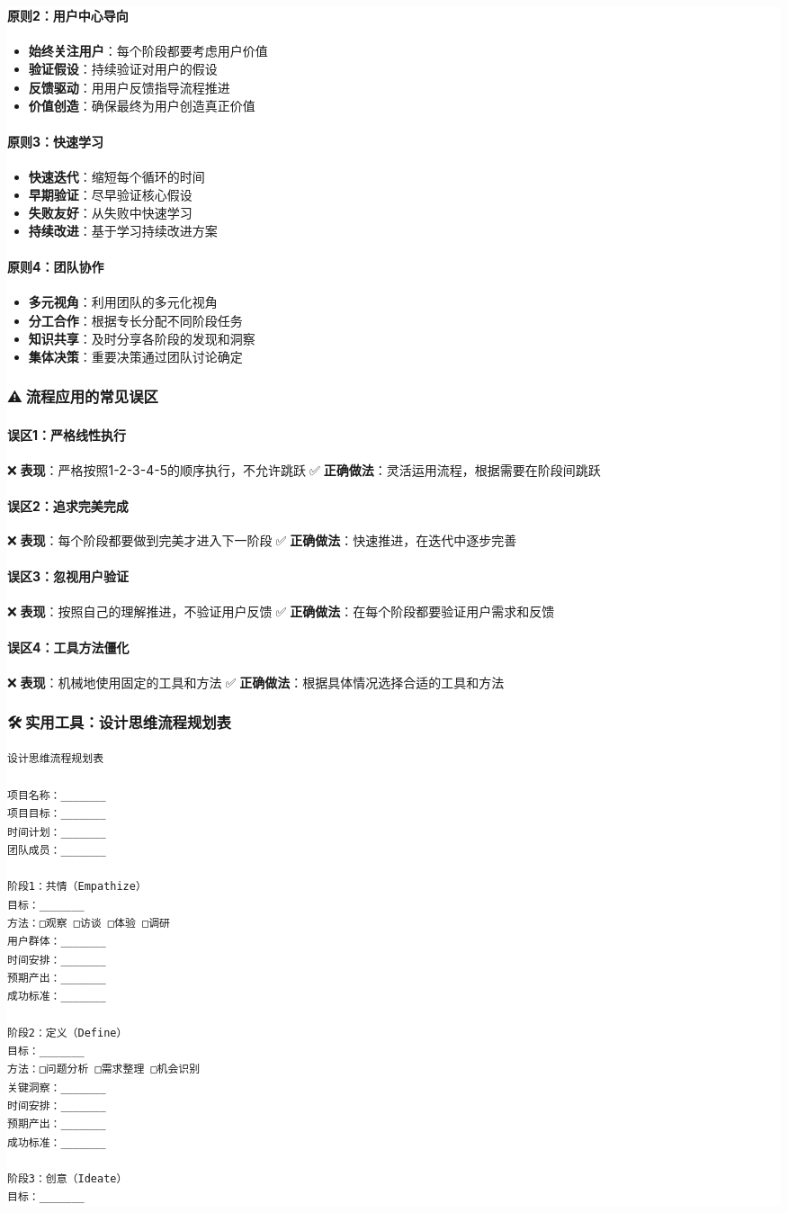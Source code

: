 #### **原则2：用户中心导向**
- **始终关注用户**：每个阶段都要考虑用户价值
- **验证假设**：持续验证对用户的假设
- **反馈驱动**：用用户反馈指导流程推进
- **价值创造**：确保最终为用户创造真正价值

#### **原则3：快速学习**
- **快速迭代**：缩短每个循环的时间
- **早期验证**：尽早验证核心假设
- **失败友好**：从失败中快速学习
- **持续改进**：基于学习持续改进方案

#### **原则4：团队协作**
- **多元视角**：利用团队的多元化视角
- **分工合作**：根据专长分配不同阶段任务
- **知识共享**：及时分享各阶段的发现和洞察
- **集体决策**：重要决策通过团队讨论确定

### ⚠️ 流程应用的常见误区

#### **误区1：严格线性执行**
❌ **表现**：严格按照1-2-3-4-5的顺序执行，不允许跳跃
✅ **正确做法**：灵活运用流程，根据需要在阶段间跳跃

#### **误区2：追求完美完成**
❌ **表现**：每个阶段都要做到完美才进入下一阶段
✅ **正确做法**：快速推进，在迭代中逐步完善

#### **误区3：忽视用户验证**
❌ **表现**：按照自己的理解推进，不验证用户反馈
✅ **正确做法**：在每个阶段都要验证用户需求和反馈

#### **误区4：工具方法僵化**
❌ **表现**：机械地使用固定的工具和方法
✅ **正确做法**：根据具体情况选择合适的工具和方法

### 🛠️ 实用工具：设计思维流程规划表

```
设计思维流程规划表

项目名称：_______
项目目标：_______
时间计划：_______
团队成员：_______

阶段1：共情（Empathize）
目标：_______
方法：□观察 □访谈 □体验 □调研
用户群体：_______
时间安排：_______
预期产出：_______
成功标准：_______

阶段2：定义（Define）
目标：_______
方法：□问题分析 □需求整理 □机会识别
关键洞察：_______
时间安排：_______
预期产出：_______
成功标准：_______

阶段3：创意（Ideate）
目标：_______
```
